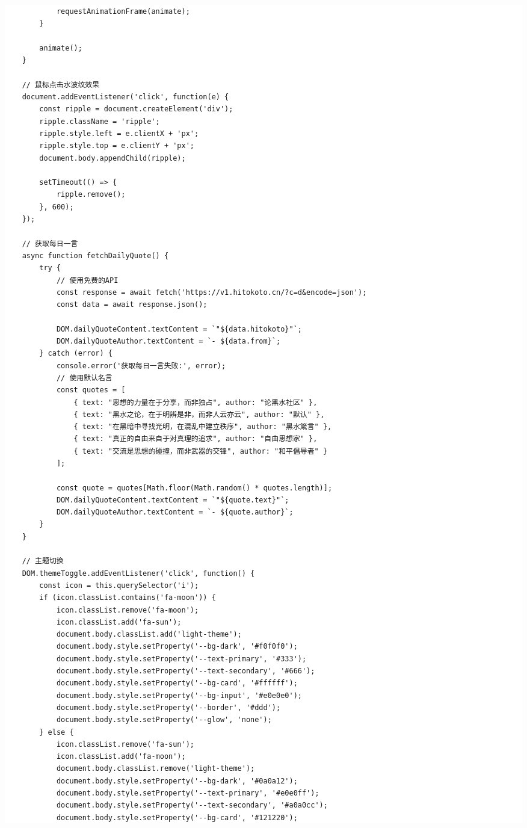                 requestAnimationFrame(animate);
            }
            
            animate();
        }
        
        // 鼠标点击水波纹效果
        document.addEventListener('click', function(e) {
            const ripple = document.createElement('div');
            ripple.className = 'ripple';
            ripple.style.left = e.clientX + 'px';
            ripple.style.top = e.clientY + 'px';
            document.body.appendChild(ripple);
            
            setTimeout(() => {
                ripple.remove();
            }, 600);
        });
        
        // 获取每日一言
        async function fetchDailyQuote() {
            try {
                // 使用免费的API
                const response = await fetch('https://v1.hitokoto.cn/?c=d&encode=json');
                const data = await response.json();
                
                DOM.dailyQuoteContent.textContent = `"${data.hitokoto}"`;
                DOM.dailyQuoteAuthor.textContent = `- ${data.from}`;
            } catch (error) {
                console.error('获取每日一言失败:', error);
                // 使用默认名言
                const quotes = [
                    { text: "思想的力量在于分享，而非独占", author: "论黑水社区" },
                    { text: "黑水之论，在于明辨是非，而非人云亦云", author: "默认" },
                    { text: "在黑暗中寻找光明，在混乱中建立秩序", author: "黑水箴言" },
                    { text: "真正的自由来自于对真理的追求", author: "自由思想家" },
                    { text: "交流是思想的碰撞，而非武器的交锋", author: "和平倡导者" }
                ];
                
                const quote = quotes[Math.floor(Math.random() * quotes.length)];
                DOM.dailyQuoteContent.textContent = `"${quote.text}"`;
                DOM.dailyQuoteAuthor.textContent = `- ${quote.author}`;
            }
        }
        
        // 主题切换
        DOM.themeToggle.addEventListener('click', function() {
            const icon = this.querySelector('i');
            if (icon.classList.contains('fa-moon')) {
                icon.classList.remove('fa-moon');
                icon.classList.add('fa-sun');
                document.body.classList.add('light-theme');
                document.body.style.setProperty('--bg-dark', '#f0f0f0');
                document.body.style.setProperty('--text-primary', '#333');
                document.body.style.setProperty('--text-secondary', '#666');
                document.body.style.setProperty('--bg-card', '#ffffff');
                document.body.style.setProperty('--bg-input', '#e0e0e0');
                document.body.style.setProperty('--border', '#ddd');
                document.body.style.setProperty('--glow', 'none');
            } else {
                icon.classList.remove('fa-sun');
                icon.classList.add('fa-moon');
                document.body.classList.remove('light-theme');
                document.body.style.setProperty('--bg-dark', '#0a0a12');
                document.body.style.setProperty('--text-primary', '#e0e0ff');
                document.body.style.setProperty('--text-secondary', '#a0a0cc');
                document.body.style.setProperty('--bg-card', '#121220');